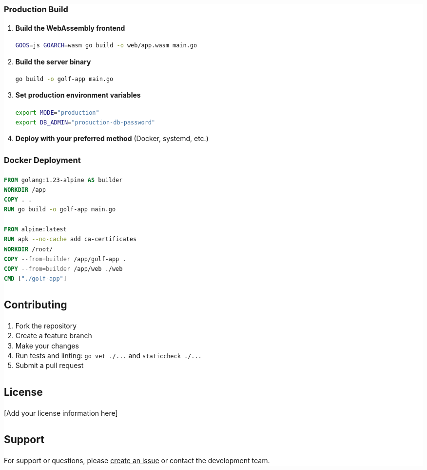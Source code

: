 ### Production Build

1. **Build the WebAssembly frontend**
   ```bash
   GOOS=js GOARCH=wasm go build -o web/app.wasm main.go
   ```

2. **Build the server binary**
   ```bash
   go build -o golf-app main.go
   ```

3. **Set production environment variables**
   ```bash
   export MODE="production"
   export DB_ADMIN="production-db-password"
   ```

4. **Deploy with your preferred method** (Docker, systemd, etc.)

### Docker Deployment

```dockerfile
FROM golang:1.23-alpine AS builder
WORKDIR /app
COPY . .
RUN go build -o golf-app main.go

FROM alpine:latest
RUN apk --no-cache add ca-certificates
WORKDIR /root/
COPY --from=builder /app/golf-app .
COPY --from=builder /app/web ./web
CMD ["./golf-app"]
```

## Contributing

1. Fork the repository
2. Create a feature branch
3. Make your changes
4. Run tests and linting: `go vet ./...` and `staticcheck ./...`
5. Submit a pull request

## License

[Add your license information here]

## Support

For support or questions, please [create an issue](https://github.com/your-repo/golf-app/issues) or contact the development team.